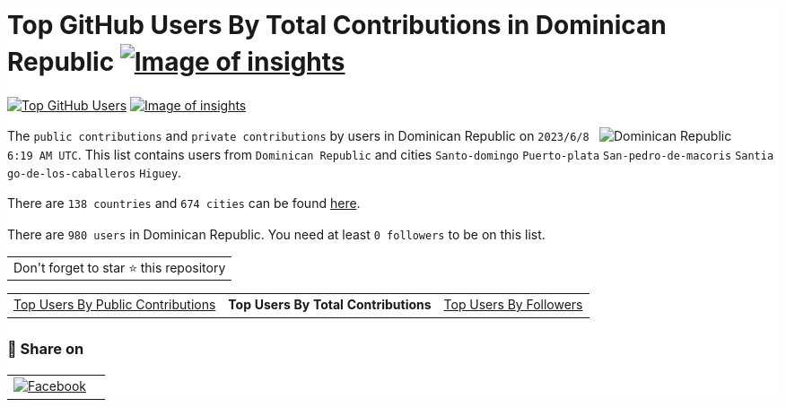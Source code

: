 # Top GitHub Users By Total Contributions in Dominican Republic [<img alt="Image of insights" src="https://github.com/gayanvoice/insights/blob/master/graph/373383893/small/week.png" height="24">](https://github.com/gayanvoice/insights/blob/master/readme/373383893/week.md)
[![Top GitHub Users](https://github.com/gayanvoice/top-github-users/actions/workflows/action.yml/badge.svg)](https://github.com/gayanvoice/top-github-users/actions/workflows/action.yml) [![Image of insights](https://github.com/gayanvoice/insights/blob/master/svg/373383893/badge.svg)](https://github.com/gayanvoice/insights/blob/master/readme/373383893/week.md)

<a href="https://gayanvoice.github.io/top-github-users/index.html">
	<img align="right" width="200" src="https://en.wikipedia.org/wiki/File:Flag_of_the_Dominican_Republic.svg" alt="Dominican Republic">
</a>

The `public contributions` and `private contributions` by users in Dominican Republic on `2023/6/8 6:19 AM UTC`. This list contains users from `Dominican Republic` and cities `Santo-domingo` `Puerto-plata` `San-pedro-de-macoris` `Santiago-de-los-caballeros` `Higuey`.

There are `138 countries` and `674 cities` can be found [here](https://github.com/isyuricunha/top-github-users).

There are `980 users`  in Dominican Republic. You need at least `0 followers` to be on this list.

<table>
	<tr>
		<td>
			Don't forget to star ⭐ this repository
		</td>
	</tr>
</table>

<table>
	<tr>
		<td>
			<a href="https://github.com/isyuricunha/top-github-users/blob/main/markdown/public_contributions/dominican_republic.md">Top Users By Public Contributions</a>
		</td>
		<td>
			<strong>Top Users By Total Contributions</strong>
		</td>
		<td>
			<a href="https://github.com/isyuricunha/top-github-users/blob/main/markdown/followers/dominican_republic.md">Top Users By Followers</a>
		</td>
	</tr>
</table>

### 🚀 Share on

<table>
	<tr>
		<td>
			<a href="https://web.facebook.com/sharer.php?t=Top%20GitHub%20Users%20By%20Total%20Contributions%20in%20Dominican%20Republic&u=https://github.com/isyuricunha/top-github-users/blob/main/markdown/total_contributions/dominican_republic.md&_rdc=1&_rdr">
				<img src="https://github.com/gayanvoice/github-active-users-monitor/raw/master/public/images/icons/facebook.svg" height="48" width="48" alt="Facebook"/>
			</a>
		</td>
		<td>
			<a href="https://www.facebook.com/dialog/send?link=https://github.com/isyuricunha/top-github-users/blob/main/markdown/total_contributions/dominican_republic.md&app_id=291494419107518&redirect_uri=https://github.com/isyuricunha/top-github-users/blob/main/markdown/total_contributions/dominican_republic.md">